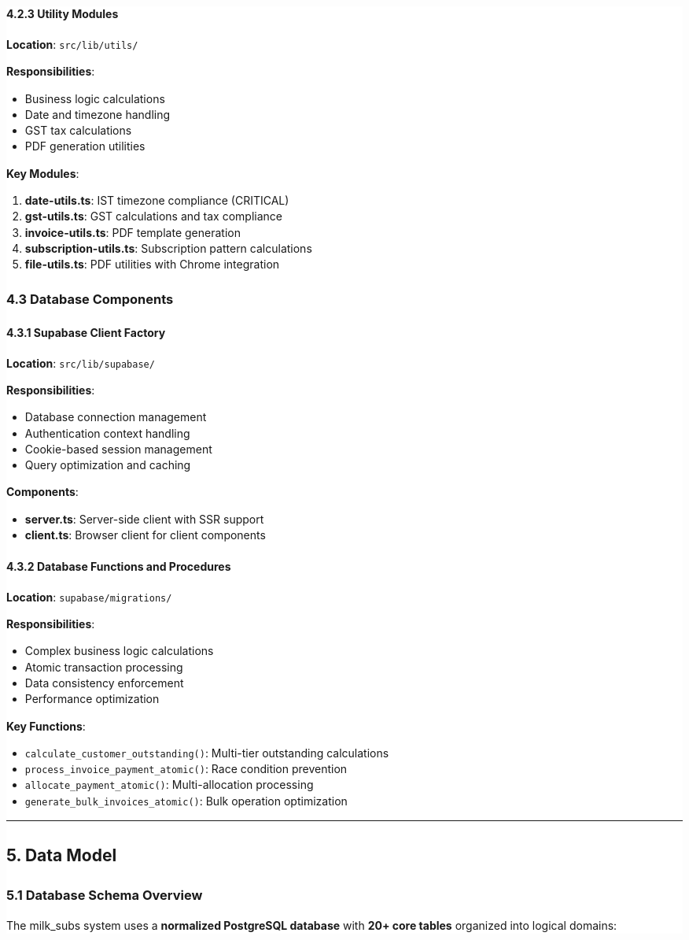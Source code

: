 #### 4.2.3 Utility Modules
**Location**: `src/lib/utils/`

**Responsibilities**:
- Business logic calculations
- Date and timezone handling
- GST tax calculations
- PDF generation utilities

**Key Modules**:
1. **date-utils.ts**: IST timezone compliance (CRITICAL)
2. **gst-utils.ts**: GST calculations and tax compliance
3. **invoice-utils.ts**: PDF template generation
4. **subscription-utils.ts**: Subscription pattern calculations
5. **file-utils.ts**: PDF utilities with Chrome integration

### 4.3 Database Components

#### 4.3.1 Supabase Client Factory
**Location**: `src/lib/supabase/`

**Responsibilities**:
- Database connection management
- Authentication context handling
- Cookie-based session management
- Query optimization and caching

**Components**:
- **server.ts**: Server-side client with SSR support
- **client.ts**: Browser client for client components

#### 4.3.2 Database Functions and Procedures
**Location**: `supabase/migrations/`

**Responsibilities**:
- Complex business logic calculations
- Atomic transaction processing
- Data consistency enforcement
- Performance optimization

**Key Functions**:
- `calculate_customer_outstanding()`: Multi-tier outstanding calculations
- `process_invoice_payment_atomic()`: Race condition prevention
- `allocate_payment_atomic()`: Multi-allocation processing
- `generate_bulk_invoices_atomic()`: Bulk operation optimization

---

## 5. Data Model

### 5.1 Database Schema Overview

The milk_subs system uses a **normalized PostgreSQL database** with **20+ core tables** organized into logical domains:
